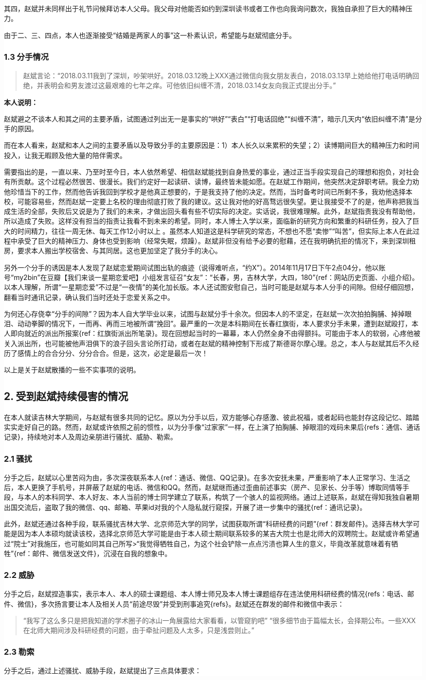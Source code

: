 其四，赵斌并未同样出于礼节问候拜访本人父母。我父母对他能否如约到深圳读书或者工作也向我询问数次，我独自承担了巨大的精神压力。

由于二、三、四点，本人也逐渐接受“结婚是两家人的事”这一朴素认识，希望能与赵斌彻底分手。

### 1.3 分手情况

>赵斌言论：“2018.03.11我到了深圳，吵架哄好。2018.03.12晚上XXX通过微信向我女朋友表白，2018.03.13早上她给他打电话明确回绝，并表明会和男友渡过这最艰难的七年之痒。可他依旧纠缠不清，2018.03.14女友向我正式提出分手。”

**本人说明：**

赵斌避之不谈本人和其之间的主要矛盾，试图通过列出无一是事实的“哄好”“表白”“打电话回绝”“纠缠不清”，暗示几天内“依旧纠缠不清”是分手的原因。

而在本人看来，赵斌和本人之间的主要矛盾以及导致分手的主要原因是：1）本人长久以来累积的失望；2）读博期间巨大的精神压力和时间投入，让我无暇顾及他大量的陪伴需求。

需要指出的是，一直以来、乃至时至今日，本人依然希望、相信赵斌能找到自身热爱的事业，通过正当手段实现自己的理想和抱负，对社会有所贡献。这个过程必然很苦、很漫长。我们约定好一起读研、读博，最终皆未能如愿。在赵斌工作期间，他突然决定辞职考研。我全力劝他珍惜当下的工作，然而他告诉我回到学校才是他真正想要的，于是我支持了他的决定。然而，当时备考时间已所剩不多，我劝他选择本校，可能容易些，然而赵斌一定要上名校的理由彻底打败了我的建议。这让我对他的好高骛远很失望。更让我接受不了的是，他声称把我当成生活的全部，失败后又说是为了我们的未来，才做出回头看有些不切实际的决定。实话说，我很难理解。此外，赵斌指责我没有帮助他，所以造成了失败。这样没有担当的指责让我看不到未来的希望。同时，本人博士入学以来，面临新的研究方向和繁重的科研任务，投入了巨大的时间精力，往往一周无休、每天工作12小时以上 。虽然本人知道这是科学研究的常态，不想也不愿“卖惨”“叫苦”，但实际上本人在此过程中承受了巨大的精神压力、身体也受到影响（经常失眠，烦躁）。赵斌非但没有给予必要的慰藉，还在我明确抗拒的情况下，来到深圳租房，要求本人搬出学校宿舍、与其同居。这也更加坚定了我分手的决心。

另外一个分手的诱因是本人发现了赵斌恋爱期间试图出轨的痕迹（说得难听点，“约X”）。2014年11月17日下午2点04分，他以账号“my2bin”在豆瓣【我们来谈一星期恋爱吧】小组发言征召“女友”：“长春，男，吉林大学，大四，180”\{ref：网站历史页面、小组介绍\}。以本人理解，所谓“一星期恋爱”不过是“一夜情”的美化加长版。本人还试图安慰自己，当时可能是赵斌与本人分手的间隙。但经仔细回想，翻看当时通讯记录，确认我们当时还处于恋爱关系之中。

为何还心存侥幸“分手的间隙”？因为本人自大学毕业以来，试图与赵斌分手十余次。但因本人的不坚定，在赵斌一次次拍拍胸脯、掉掉眼泪、动动拳脚的情况下，一而再、再而三地被所谓“挽回”。最严重的一次是本科期间在长春红旗街，本人要求分手未果，遭到赵斌殴打，本人即向就近的派出所报案\{ref：红旗街派出所笔录\}。现在回想起当时的一幕幕，本人仍然全身不由得颤抖。可能由于本人的软弱，心疼他被关入派出所，也可能被他声泪俱下的浪子回头言论所打动，或者在赵斌的精神控制下形成了斯德哥尔摩心理。总之，本人与赵斌其后不久经历了感情上的合合分分、分分合合。但是，这次，必定是最后一次！



以上是关于赵斌散播的一些不实事项的说明。

## 2. 受到赵斌持续侵害的情况
在本人就读吉林大学期间，与赵斌有很多共同的记忆。原以为分手以后，双方能够心存感激、彼此祝福，或者起码也能封存这段记忆、踏踏实实走好自己的路。然而，赵斌或许依照之前的惯性，以为分手像“过家家”一样，在上演了拍胸脯、掉眼泪的戏码未果后\{refs：通信、通话记录\}，持续地对本人及周边亲朋进行骚扰、威胁、勒索。

### 2.1 骚扰

分手之后，赵斌以心里苦闷为由，多次深夜联系本人\{ref：通话、微信、QQ记录\}。在多次安抚未果，严重影响了本人正常学习、生活之后，本人更换了手机号，并屏蔽了赵斌的电话、微信和QQ。然而，赵斌继而通过歪曲前述事实（房产、见家长、分手等）博取同情等手段，与本人的本科同学、本人好友、本人当前的博士同学建立了联系，构筑了一个骇人的监视网络。通过上述联系，赵斌在得知我独自暑期出国交流后，盗取了我的微信、qq、邮箱、苹果id对我的个人隐私就行窥探，开展了进一步集中的骚扰\{ref：通讯记录\}。

此外，赵斌还通过各种手段，联系骚扰吉林大学、北京师范大学的同学，试图获取所谓“科研经费的问题”\{ref：群发邮件\}。选择吉林大学可能是因为本人本硕均就读该校，选择北京师范大学可能是由于本人硕士期间联系较多的某吉大院士也是北师大的双聘院士。赵斌或许希望通过“院士”对我施压，也可能如同其自己所写>“我觉得牺牲自己，为这个社会铲除一点点污渍也算人生的意义，毕竟改革就意味着有牺牲”\{ref：邮件、微信发送文件\}，沉浸在自我的想象中。

### 2.2 威胁
分手之后，赵斌捏造事实，表示本人、本人的硕士课题组、本人博士师兄及本人博士课题组存在违法使用科研经费的情况\{refs：电话、邮件、微信\}，多次扬言要让本人及相关人员“前途尽毁”并受到刑事追究\{refs\}。赵斌还在群发的邮件和微信中表示：

>“我写了这么多只是把我知道的学术圈子的冰山一角展露给大家看看，以管窥豹吧”
>“很多细节由于篇幅太长，会择期公布。一些XXX在北师大期间涉及科研经费的问题，由于牵扯问题及人太多，只是浅尝则止。”

### 2.3 勒索
分手之后，通过上述骚扰、威胁手段，赵斌提出了三点具体要求：
